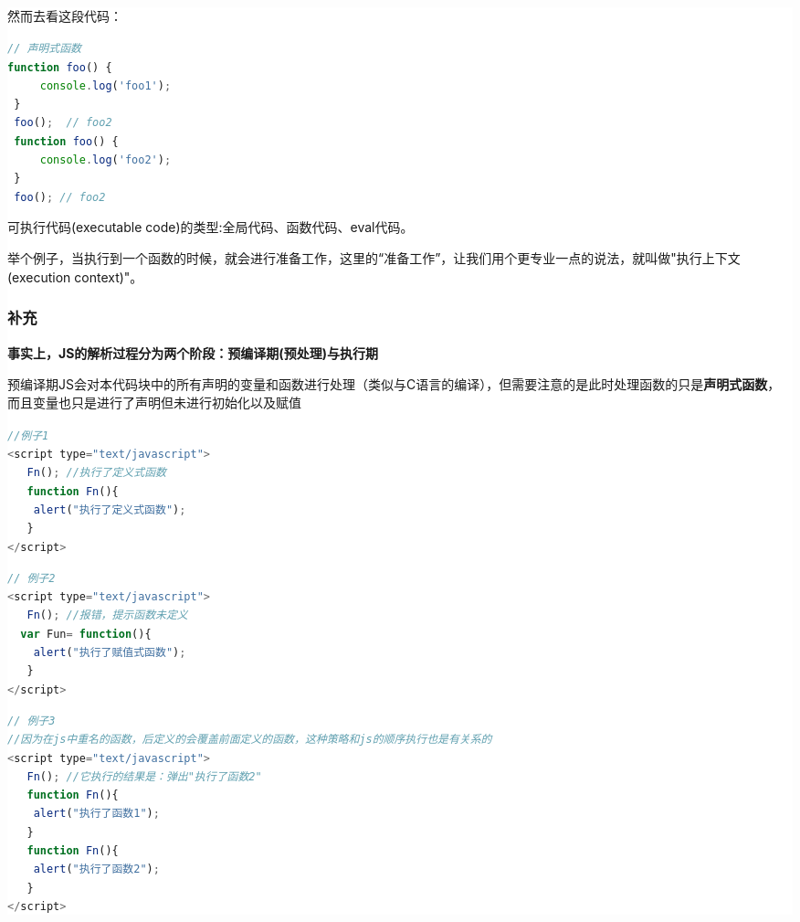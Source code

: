 然而去看这段代码：

```javascript
// 声明式函数
function foo() {
     console.log('foo1');
 }
 foo();  // foo2
 function foo() {
     console.log('foo2');
 }
 foo(); // foo2
```



可执行代码(executable code)的类型:全局代码、函数代码、eval代码。

举个例子，当执行到一个函数的时候，就会进行准备工作，这里的“准备工作”，让我们用个更专业一点的说法，就叫做"执行上下文(execution context)"。

### 补充

**事实上，JS的解析过程分为两个阶段：预编译期(预处理)与执行期**

预编译期JS会对本代码块中的所有声明的变量和函数进行处理（类似与C语言的编译），但需要注意的是此时处理函数的只是**声明式函数**，而且变量也只是进行了声明但未进行初始化以及赋值

```javascript
//例子1
<script type="text/javascript">
   Fn(); //执行了定义式函数
   function Fn(){
    alert("执行了定义式函数");
   }
</script>
```

```javascript
// 例子2
<script type="text/javascript">
   Fn(); //报错，提示函数未定义
  var Fun= function(){
    alert("执行了赋值式函数");
   }
</script>
```

```javascript
// 例子3
//因为在js中重名的函数，后定义的会覆盖前面定义的函数，这种策略和js的顺序执行也是有关系的
<script type="text/javascript">
   Fn(); //它执行的结果是：弹出"执行了函数2"
   function Fn(){
    alert("执行了函数1");
   }
   function Fn(){
    alert("执行了函数2");
   }
</script>
```
